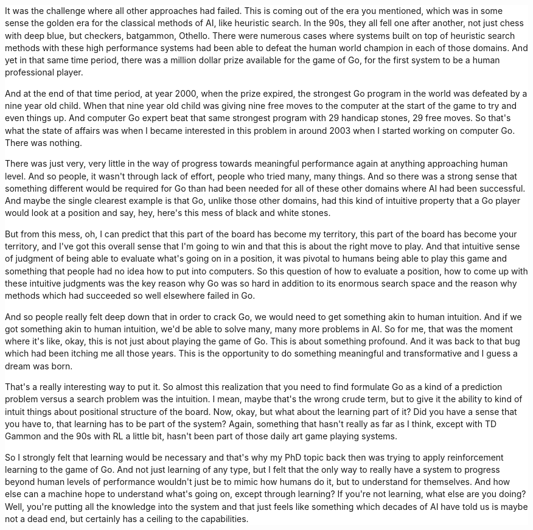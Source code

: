 It was the challenge where all other approaches had failed. This is coming out of the era you mentioned, which was in some sense the golden era for the classical methods of AI, like heuristic search. In the 90s, they all fell one after another, not just chess with deep blue, but checkers, batgammon, Othello. There were numerous cases where systems built on top of heuristic search methods with these high performance systems had been able to defeat the human world champion in each of those domains. And yet in that same time period, there was a million dollar prize available for the game of Go, for the first system to be a human professional player.

And at the end of that time period, at year 2000, when the prize expired, the strongest Go program in the world was defeated by a nine year old child. When that nine year old child was giving nine free moves to the computer at the start of the game to try and even things up. And computer Go expert beat that same strongest program with 29 handicap stones, 29 free moves. So that's what the state of affairs was when I became interested in this problem in around 2003 when I started working on computer Go. There was nothing.

There was just very, very little in the way of progress towards meaningful performance again at anything approaching human level. And so people, it wasn't through lack of effort, people who tried many, many things. And so there was a strong sense that something different would be required for Go than had been needed for all of these other domains where AI had been successful. And maybe the single clearest example is that Go, unlike those other domains, had this kind of intuitive property that a Go player would look at a position and say, hey, here's this mess of black and white stones.

But from this mess, oh, I can predict that this part of the board has become my territory, this part of the board has become your territory, and I've got this overall sense that I'm going to win and that this is about the right move to play. And that intuitive sense of judgment of being able to evaluate what's going on in a position, it was pivotal to humans being able to play this game and something that people had no idea how to put into computers. So this question of how to evaluate a position, how to come up with these intuitive judgments was the key reason why Go was so hard in addition to its enormous search space and the reason why methods which had succeeded so well elsewhere failed in Go.

And so people really felt deep down that in order to crack Go, we would need to get something akin to human intuition. And if we got something akin to human intuition, we'd be able to solve many, many more problems in AI. So for me, that was the moment where it's like, okay, this is not just about playing the game of Go. This is about something profound. And it was back to that bug which had been itching me all those years. This is the opportunity to do something meaningful and transformative and I guess a dream was born.

That's a really interesting way to put it. So almost this realization that you need to find formulate Go as a kind of a prediction problem versus a search problem was the intuition. I mean, maybe that's the wrong crude term, but to give it the ability to kind of intuit things about positional structure of the board. Now, okay, but what about the learning part of it? Did you have a sense that you have to, that learning has to be part of the system? Again, something that hasn't really as far as I think, except with TD Gammon and the 90s with RL a little bit, hasn't been part of those daily art game playing systems.

So I strongly felt that learning would be necessary and that's why my PhD topic back then was trying to apply reinforcement learning to the game of Go. And not just learning of any type, but I felt that the only way to really have a system to progress beyond human levels of performance wouldn't just be to mimic how humans do it, but to understand for themselves. And how else can a machine hope to understand what's going on, except through learning? If you're not learning, what else are you doing? Well, you're putting all the knowledge into the system and that just feels like something which decades of AI have told us is maybe not a dead end, but certainly has a ceiling to the capabilities.
